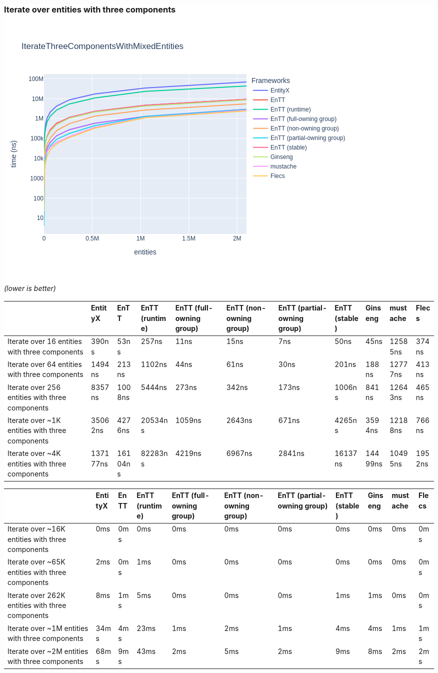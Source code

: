 
### Iterate over entities with three components

![IterateThreeComponentsWithMixedEntities Plot](img/IterateThreeComponentsWithMixedEntities.png)

_(lower is better)_

|                                                   | EntityX   | EnTT    | EnTT (runtime)   | EnTT (full-owning group)   | EnTT (non-owning group)   | EnTT (partial-owning group)   | EnTT (stable)   | Ginseng   | mustache   | Flecs   |
|:--------------------------------------------------|:----------|:--------|:-----------------|:---------------------------|:--------------------------|:------------------------------|:----------------|:----------|:-----------|:--------|
| Iterate over    16 entities with three components | 390ns     | 53ns    | 257ns            | 11ns                       | 15ns                      | 7ns                           | 50ns            | 45ns      | 12585ns    | 374ns   |
| Iterate over    64 entities with three components | 1494ns    | 213ns   | 1102ns           | 44ns                       | 61ns                      | 30ns                          | 201ns           | 188ns     | 12777ns    | 413ns   |
| Iterate over   256 entities with three components | 8357ns    | 1008ns  | 5444ns           | 273ns                      | 342ns                     | 173ns                         | 1006ns          | 841ns     | 12643ns    | 465ns   |
| Iterate over   ~1K entities with three components | 35062ns   | 4276ns  | 20534ns          | 1059ns                     | 2643ns                    | 671ns                         | 4265ns          | 3594ns    | 12188ns    | 766ns   |
| Iterate over   ~4K entities with three components | 137177ns  | 16104ns | 82283ns          | 4219ns                     | 6967ns                    | 2841ns                        | 16137ns         | 14499ns   | 10495ns    | 1952ns  |

|                                                   | EntityX   | EnTT   | EnTT (runtime)   | EnTT (full-owning group)   | EnTT (non-owning group)   | EnTT (partial-owning group)   | EnTT (stable)   | Ginseng   | mustache   | Flecs   |
|:--------------------------------------------------|:----------|:-------|:-----------------|:---------------------------|:--------------------------|:------------------------------|:----------------|:----------|:-----------|:--------|
| Iterate over  ~16K entities with three components | 0ms       | 0ms    | 0ms              | 0ms                        | 0ms                       | 0ms                           | 0ms             | 0ms       | 0ms        | 0ms     |
| Iterate over  ~65K entities with three components | 2ms       | 0ms    | 1ms              | 0ms                        | 0ms                       | 0ms                           | 0ms             | 0ms       | 0ms        | 0ms     |
| Iterate over  262K entities with three components | 8ms       | 1ms    | 5ms              | 0ms                        | 0ms                       | 0ms                           | 1ms             | 1ms       | 0ms        | 0ms     |
| Iterate over   ~1M entities with three components | 34ms      | 4ms    | 23ms             | 1ms                        | 2ms                       | 1ms                           | 4ms             | 4ms       | 1ms        | 1ms     |
| Iterate over   ~2M entities with three components | 68ms      | 9ms    | 43ms             | 2ms                        | 5ms                       | 2ms                           | 9ms             | 8ms       | 2ms        | 2ms     |
